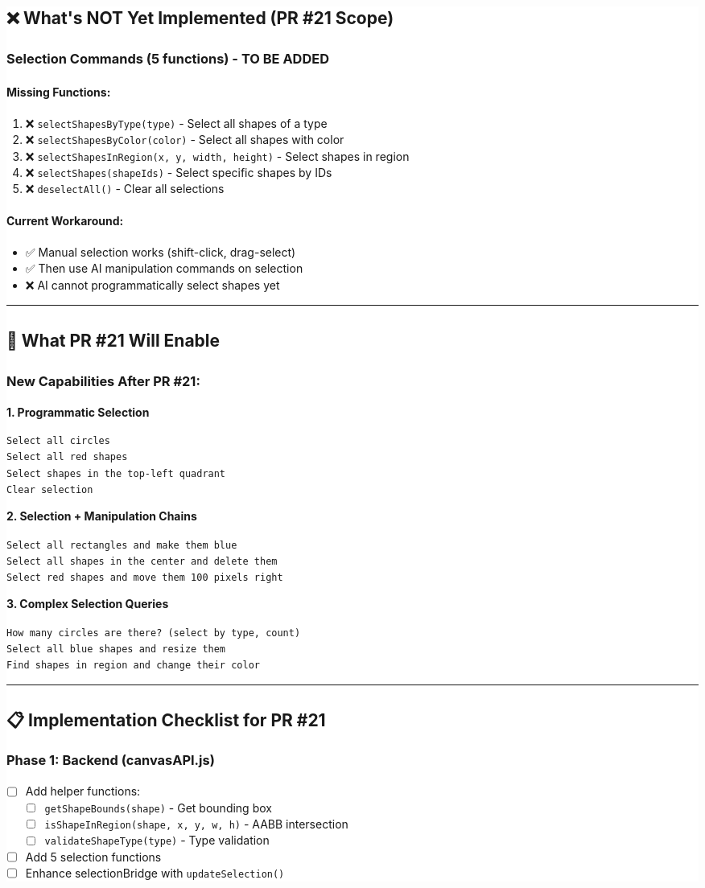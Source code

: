 
## ❌ **What's NOT Yet Implemented (PR #21 Scope)**

### **Selection Commands (5 functions) - TO BE ADDED**

#### **Missing Functions:**
1. ❌ `selectShapesByType(type)` - Select all shapes of a type
2. ❌ `selectShapesByColor(color)` - Select all shapes with color
3. ❌ `selectShapesInRegion(x, y, width, height)` - Select shapes in region
4. ❌ `selectShapes(shapeIds)` - Select specific shapes by IDs
5. ❌ `deselectAll()` - Clear all selections

#### **Current Workaround:**
- ✅ Manual selection works (shift-click, drag-select)
- ✅ Then use AI manipulation commands on selection
- ❌ AI cannot programmatically select shapes yet

---

## 🎯 **What PR #21 Will Enable**

### **New Capabilities After PR #21:**

**1. Programmatic Selection**
```
Select all circles
Select all red shapes
Select shapes in the top-left quadrant
Clear selection
```

**2. Selection + Manipulation Chains**
```
Select all rectangles and make them blue
Select all shapes in the center and delete them
Select red shapes and move them 100 pixels right
```

**3. Complex Selection Queries**
```
How many circles are there? (select by type, count)
Select all blue shapes and resize them
Find shapes in region and change their color
```

---

## 📋 **Implementation Checklist for PR #21**

### **Phase 1: Backend (canvasAPI.js)**
- [ ] Add helper functions:
  - [ ] `getShapeBounds(shape)` - Get bounding box
  - [ ] `isShapeInRegion(shape, x, y, w, h)` - AABB intersection
  - [ ] `validateShapeType(type)` - Type validation
- [ ] Add 5 selection functions
- [ ] Enhance selectionBridge with `updateSelection()`
